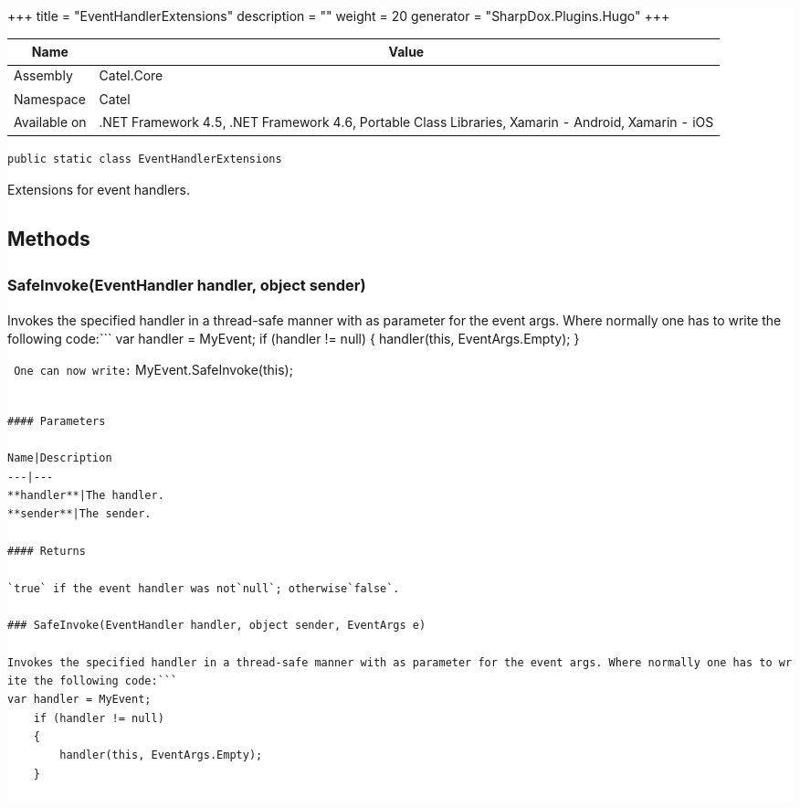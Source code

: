 

+++
title = "EventHandlerExtensions" 
description = ""
weight = 20
generator = "SharpDox.Plugins.Hugo"
+++

Name|Value
---|---
Assembly|Catel.Core
Namespace|Catel
Available on|.NET Framework 4.5, .NET Framework 4.6, Portable Class Libraries, Xamarin - Android, Xamarin - iOS

```
public static class EventHandlerExtensions
```

Extensions for event handlers.

## Methods

### SafeInvoke(EventHandler handler, object sender)

Invokes the specified handler in a thread-safe manner with as parameter for the event args. Where normally one has to write the following code:```
var handler = MyEvent;
    if (handler != null)
    {
        handler(this, EventArgs.Empty);
    }
    
``` One can now write:```
MyEvent.SafeInvoke(this);
    
```

#### Parameters

Name|Description
---|---
**handler**|The handler.
**sender**|The sender.

#### Returns

`true` if the event handler was not`null`; otherwise`false`.

### SafeInvoke(EventHandler handler, object sender, EventArgs e)

Invokes the specified handler in a thread-safe manner with as parameter for the event args. Where normally one has to write the following code:```
var handler = MyEvent;
    if (handler != null)
    {
        handler(this, EventArgs.Empty);
    }
    